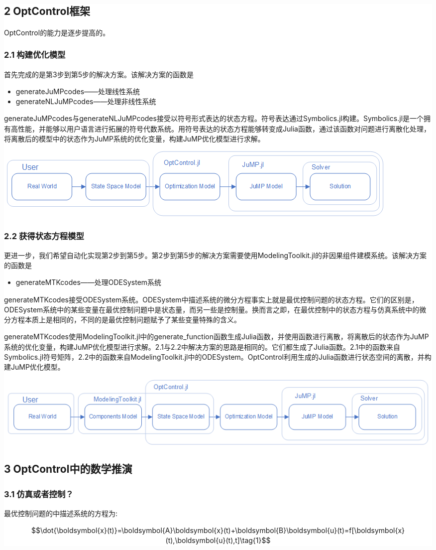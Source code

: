 ## 2 OptControl框架

OptControl的能力是逐步提高的。

### 2.1 构建优化模型

首先完成的是第3步到第5步的解决方案。该解决方案的函数是

* generateJuMPcodes——处理线性系统
* generateNLJuMPcodes——处理非线性系统

generateJuMPcodes与generateNLJuMPcodes接受以符号形式表达的状态方程。符号表达通过Symbolics.jl构建。Symbolics.jl是一个拥有高性能，并能够以用户语言进行拓展的符号代数系统。用符号表达的状态方程能够转变成Julia函数，通过该函数对问题进行离散化处理，将离散后的模型中的状态作为JuMP系统的优化变量，构建JuMP优化模型进行求解。

![图 3](../assets/OptControl-11-07-03.png)  

### 2.2 获得状态方程模型

更进一步，我们希望自动化实现第2步到第5步。第2步到第5步的解决方案需要使用ModelingToolkit.jl的非因果组件建模系统。该解决方案的函数是

* generateMTKcodes——处理ODESystem系统

generateMTKcodes接受ODESystem系统。ODESystem中描述系统的微分方程事实上就是最优控制问题的状态方程。它们的区别是，ODESystem系统中的某些变量在最优控制问题中是状态量，而另一些是控制量。换而言之即，在最优控制中的状态方程与仿真系统中的微分方程本质上是相同的，不同的是最优控制问题赋予了某些变量特殊的含义。

generateMTKcodes使用ModelingToolkit.jl中的generate_function函数生成Julia函数，并使用函数进行离散，将离散后的状态作为JuMP系统的优化变量，构建JuMP优化模型进行求解。2.1与2.2中解决方案的思路是相同的。它们都生成了Julia函数。2.1中的函数来自Symbolics.jl符号矩阵，2.2中的函数来自ModelingToolkit.jl中的ODESystem。OptControl利用生成的Julia函数进行状态空间的离散，并构建JuMP优化模型。

![图 4](../assets/OptControl-11-27-59.png)  

## 3 OptControl中的数学推演

### 3.1 仿真或者控制？

最优控制问题的中描述系统的方程为:

```math
\dot{\boldsymbol{x}(t)}=\boldsymbol{A}\boldsymbol{x}(t)+\boldsymbol{B}\boldsymbol{u}(t)=f[\boldsymbol{x}(t),\boldsymbol{u}(t),t]\tag{1}
```

